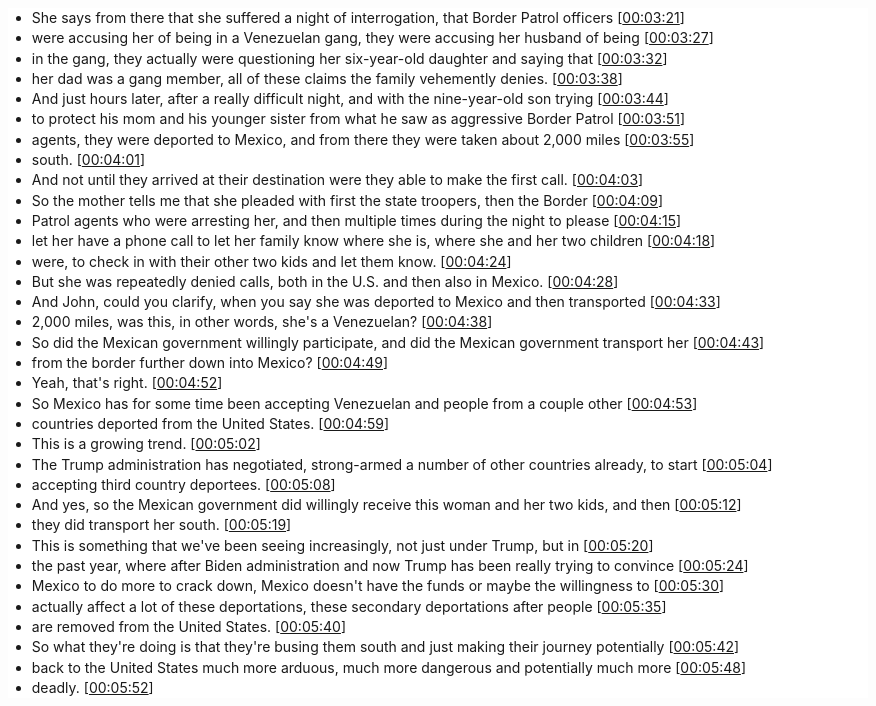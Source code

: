 *  She says from there that she suffered a night of interrogation, that Border Patrol officers [[00:03:21](https://www.youtube.com/watch?v=5pDahtszIGk&t=201.88s)]
*  were accusing her of being in a Venezuelan gang, they were accusing her husband of being [[00:03:27](https://www.youtube.com/watch?v=5pDahtszIGk&t=207.54s)]
*  in the gang, they actually were questioning her six-year-old daughter and saying that [[00:03:32](https://www.youtube.com/watch?v=5pDahtszIGk&t=212.46s)]
*  her dad was a gang member, all of these claims the family vehemently denies. [[00:03:38](https://www.youtube.com/watch?v=5pDahtszIGk&t=218.11999999999998s)]
*  And just hours later, after a really difficult night, and with the nine-year-old son trying [[00:03:44](https://www.youtube.com/watch?v=5pDahtszIGk&t=224.51999999999998s)]
*  to protect his mom and his younger sister from what he saw as aggressive Border Patrol [[00:03:51](https://www.youtube.com/watch?v=5pDahtszIGk&t=231.72s)]
*  agents, they were deported to Mexico, and from there they were taken about 2,000 miles [[00:03:55](https://www.youtube.com/watch?v=5pDahtszIGk&t=235.95999999999998s)]
*  south. [[00:04:01](https://www.youtube.com/watch?v=5pDahtszIGk&t=241.67999999999998s)]
*  And not until they arrived at their destination were they able to make the first call. [[00:04:03](https://www.youtube.com/watch?v=5pDahtszIGk&t=243.95999999999998s)]
*  So the mother tells me that she pleaded with first the state troopers, then the Border [[00:04:09](https://www.youtube.com/watch?v=5pDahtszIGk&t=249.51999999999998s)]
*  Patrol agents who were arresting her, and then multiple times during the night to please [[00:04:15](https://www.youtube.com/watch?v=5pDahtszIGk&t=255.0s)]
*  let her have a phone call to let her family know where she is, where she and her two children [[00:04:18](https://www.youtube.com/watch?v=5pDahtszIGk&t=258.84s)]
*  were, to check in with their other two kids and let them know. [[00:04:24](https://www.youtube.com/watch?v=5pDahtszIGk&t=264.32s)]
*  But she was repeatedly denied calls, both in the U.S. and then also in Mexico. [[00:04:28](https://www.youtube.com/watch?v=5pDahtszIGk&t=268.32s)]
*  And John, could you clarify, when you say she was deported to Mexico and then transported [[00:04:33](https://www.youtube.com/watch?v=5pDahtszIGk&t=273.84s)]
*  2,000 miles, was this, in other words, she's a Venezuelan? [[00:04:38](https://www.youtube.com/watch?v=5pDahtszIGk&t=278.64s)]
*  So did the Mexican government willingly participate, and did the Mexican government transport her [[00:04:43](https://www.youtube.com/watch?v=5pDahtszIGk&t=283.64s)]
*  from the border further down into Mexico? [[00:04:49](https://www.youtube.com/watch?v=5pDahtszIGk&t=289.04s)]
*  Yeah, that's right. [[00:04:52](https://www.youtube.com/watch?v=5pDahtszIGk&t=292.32s)]
*  So Mexico has for some time been accepting Venezuelan and people from a couple other [[00:04:53](https://www.youtube.com/watch?v=5pDahtszIGk&t=293.88s)]
*  countries deported from the United States. [[00:04:59](https://www.youtube.com/watch?v=5pDahtszIGk&t=299.56s)]
*  This is a growing trend. [[00:05:02](https://www.youtube.com/watch?v=5pDahtszIGk&t=302.97999999999996s)]
*  The Trump administration has negotiated, strong-armed a number of other countries already, to start [[00:05:04](https://www.youtube.com/watch?v=5pDahtszIGk&t=304.23999999999995s)]
*  accepting third country deportees. [[00:05:08](https://www.youtube.com/watch?v=5pDahtszIGk&t=308.76s)]
*  And yes, so the Mexican government did willingly receive this woman and her two kids, and then [[00:05:12](https://www.youtube.com/watch?v=5pDahtszIGk&t=312.88s)]
*  they did transport her south. [[00:05:19](https://www.youtube.com/watch?v=5pDahtszIGk&t=319.0s)]
*  This is something that we've been seeing increasingly, not just under Trump, but in [[00:05:20](https://www.youtube.com/watch?v=5pDahtszIGk&t=320.85999999999996s)]
*  the past year, where after Biden administration and now Trump has been really trying to convince [[00:05:24](https://www.youtube.com/watch?v=5pDahtszIGk&t=324.35999999999996s)]
*  Mexico to do more to crack down, Mexico doesn't have the funds or maybe the willingness to [[00:05:30](https://www.youtube.com/watch?v=5pDahtszIGk&t=330.97999999999996s)]
*  actually affect a lot of these deportations, these secondary deportations after people [[00:05:35](https://www.youtube.com/watch?v=5pDahtszIGk&t=335.94s)]
*  are removed from the United States. [[00:05:40](https://www.youtube.com/watch?v=5pDahtszIGk&t=340.73999999999995s)]
*  So what they're doing is that they're busing them south and just making their journey potentially [[00:05:42](https://www.youtube.com/watch?v=5pDahtszIGk&t=342.73999999999995s)]
*  back to the United States much more arduous, much more dangerous and potentially much more [[00:05:48](https://www.youtube.com/watch?v=5pDahtszIGk&t=348.35999999999996s)]
*  deadly. [[00:05:52](https://www.youtube.com/watch?v=5pDahtszIGk&t=352.7s)]